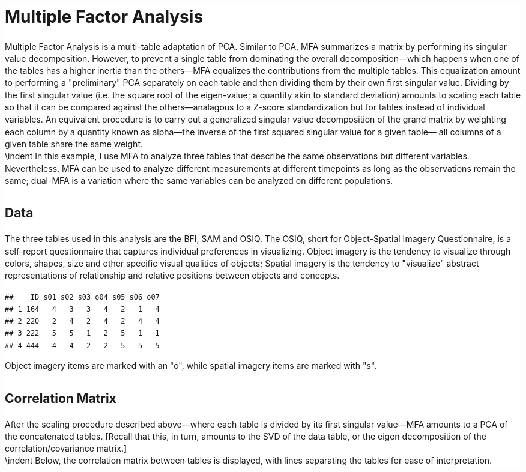 # Multiple Factor Analysis



Multiple Factor Analysis is a multi-table adaptation of PCA. Similar to PCA, MFA summarizes a matrix by performing its singular value decomposition. However, to prevent a single table from dominating the overall decomposition—which happens when one of the tables has a higher inertia than the others—MFA equalizes the contributions from the multiple tables. This equalization amount to performing a "preliminary" PCA separately on each table and then dividing them by their own first singular value. Dividing by the first singular value (i.e. the square root of the eigen-value; a quantity akin to standard deviation) amounts to scaling each table so that it can be compared against the others—analagous to a Z-score standardization but for tables instead of individual variables. An equivalent procedure is to carry out a generalized singular value decomposition  of the grand matrix by weighting each column by a quantity known as alpha—the inverse of the first squared singular value for a given table— all columns of a given table share the same weight.  
\indent In this example, I use MFA to analyze three tables that describe the same observations but different variables. Nevertheless, MFA can be used to analyze different measurements at different timepoints as long as the observations remain the same; dual-MFA is a variation where the same variables can be analyzed on different populations. 

## Data
The three tables used in this analysis are the BFI, SAM and OSIQ. The OSIQ, short for Object-Spatial Imagery Questionnaire, is a self-report questionnaire that captures individual preferences in visualizing. Object imagery is the tendency to visualize through colors, shapes, size and other specific visual qualities of objects; Spatial imagery is the tendency to "visualize" abstract representations of relationship and relative positions between objects and concepts. 


```
##    ID s01 s02 s03 o04 s05 s06 o07
## 1 164   4   3   3   4   2   1   4
## 2 220   2   4   2   4   2   4   4
## 3 222   5   5   1   2   5   1   1
## 4 444   4   4   2   2   5   5   5
```

Object imagery items are marked with an "o", while spatial imagery items are marked with "s".

## Correlation Matrix
After the scaling procedure described above—where each table is divided by its first singular value—MFA amounts to a PCA of the concatenated tables. [Recall that this, in turn, amounts to the SVD of the data table, or the eigen decomposition of the correlation/covariance matrix.]  
\indent Below, the correlation matrix between tables is displayed, with lines separating the tables for ease of interpretation. 
